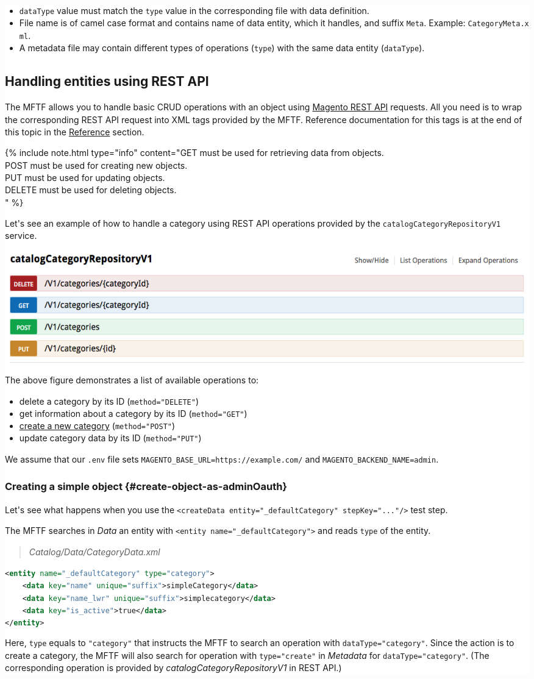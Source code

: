 * `dataType` value must match the `type` value in the corresponding file with data definition.
* File name is of camel case format and contains name of data entity, which it handles, and suffix `Meta`.
Example: `CategoryMeta.xml`.
* A metadata file may contain different types of operations (`type`) with the same data entity (`dataType`).

## Handling entities using REST API

The MFTF allows you to handle basic CRUD operations with an object using [Magento REST API] requests.
All you need is to wrap the corresponding REST API request into XML tags provided by the MFTF.
Reference documentation for this tags is at the end of this topic in the [Reference] section.

{% include note.html
type="info"
content="GET must be used for retrieving data from objects.<br/>
POST must be used for creating new objects.<br/>
PUT must be used for updating objects.<br/>
DELETE must be used for deleting objects.<br/>" %}

Let's see an example of how to handle a category using REST API operations provided by the `catalogCategoryRepositoryV1` service.

![REST API operations provided by catalogCategoryRepositoryV1][catalogCategoryRepositoryV1 image]

The above figure demonstrates a list of available operations to:
- delete a category by its ID (`method="DELETE"`)
- get information about a category by its ID (`method="GET"`)
- [create a new category] (`method="POST"`)
- update category data by its ID (`method="PUT"`)

We assume that our `.env` file sets `MAGENTO_BASE_URL=https://example.com/` and `MAGENTO_BACKEND_NAME=admin`.

### Creating a simple object {#create-object-as-adminOauth}

Let's see what happens when you use the `<createData entity="_defaultCategory" stepKey="..."/>` test step.

The MFTF searches in _Data_ an entity with `<entity name="_defaultCategory">` and reads `type` of the entity.

> _Catalog/Data/CategoryData.xml_

```xml
<entity name="_defaultCategory" type="category">
    <data key="name" unique="suffix">simpleCategory</data>
    <data key="name_lwr" unique="suffix">simplecategory</data>
    <data key="is_active">true</data>
</entity>
```

Here, `type` equals to `"category"` that instructs the MFTF to search an operation with `dataType="category"`. 
Since the action is to create a category, the MFTF will also search for operation with `type="create"` in _Metadata_ for `dataType="category"`.
(The corresponding operation is provided by _catalogCategoryRepositoryV1_ in REST API.)


[delete a category by its ID]: #delete-object-as-adminOauth
[get information about a category by its ID]: #get-object-as-adminOauth
[create a new category]: #create-object-as-adminOauth
[simple category example]: #create-category-json-example
[catalogCategoryRepositoryV1SavePostBody]: #catalogCategoryRepositoryV1SavePostBody
[oauth]: {{page.baseurl}}get-started/authentication/gs-authentication-oauth.html
[update category data by its ID]: #update-object-as-adminOauth
[Reference]: #reference
[entity]: data.html#entity-tag
[Magento REST API]: {{page.baseurl}}rest/bk-rest.html
[catalogCategoryRepositoryV1 image]: img/catalogCategoryRepository-operations.png
[application/x-www-form-urlencoded]: https://www.w3.org/TR/html401/interact/forms.html#h-17.13.4.1
[HTML forms]: https://www.w3.org/TR/html401/interact/forms.html